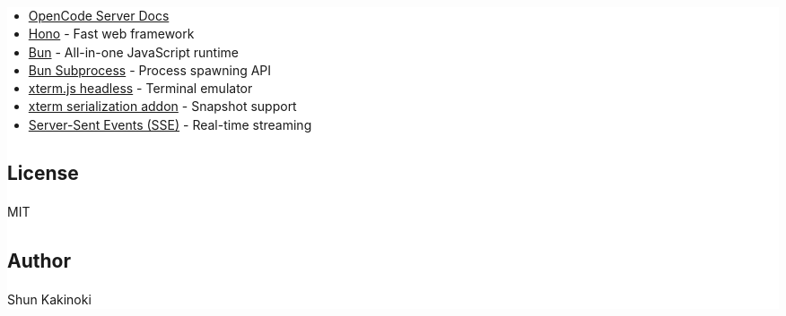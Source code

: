 - [OpenCode Server Docs](https://opencode.ai/docs/server/)
- [Hono](https://hono.dev) - Fast web framework
- [Bun](https://bun.sh) - All-in-one JavaScript runtime
- [Bun Subprocess](https://bun.sh/docs/api/spawn) - Process spawning API
- [xterm.js headless](https://github.com/xtermjs/xterm.js) - Terminal emulator
- [xterm serialization addon](https://github.com/xtermjs/xterm.js/tree/master/addons/xterm-addon-serialize) - Snapshot support
- [Server-Sent Events (SSE)](https://developer.mozilla.org/en-US/docs/Web/API/Server-sent_events) - Real-time streaming

## License

MIT

## Author

Shun Kakinoki
